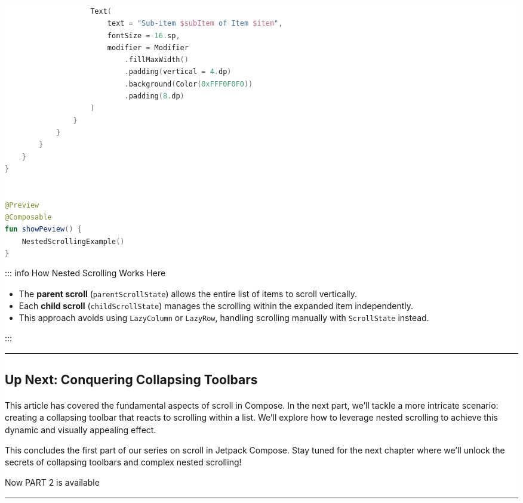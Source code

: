 ```kotlin :collapsed-lines title="NestedScrollingExample.kt"
                    Text(
                        text = "Sub-item $subItem of Item $item",
                        fontSize = 16.sp,
                        modifier = Modifier
                            .fillMaxWidth()
                            .padding(vertical = 4.dp)
                            .background(Color(0xFFF0F0F0))
                            .padding(8.dp)
                    )
                }
            }
        }
    }
}


@Preview
@Composable
fun showPeview() {
    NestedScrollingExample()
}
```

::: info How Nested Scrolling Works Here

- The **parent scroll** (`parentScrollState`) allows the entire list of items to scroll vertically.
- Each **child scroll** (`childScrollState`) manages the scrolling within the expanded item independently.
- This approach avoids using `LazyColumn` or `LazyRow`, handling scrolling manually with `ScrollState` instead.

:::

---

## Up Next: Conquering Collapsing Toolbars

This article has covered the fundamental aspects of scroll in Compose. In the next part, we’ll tackle a more intricate scenario: creating a collapsing toolbar that reacts to scrolling within a list. We’ll explore how to leverage nested scrolling to achieve this dynamic and visually appealing effect.

This concludes the first part of our series on scroll in Jetpack Compose. Stay tuned for the next chapter where we’ll unlock the secrets of collapsing toolbars and complex nested scrolling!

Now PART 2 is available

<SiteInfo
  name="Collapsing Toolbar in Compose— PART 2"
  desc="Introduction"
  url="https://proandroiddev.com/collapsing-toolbar-in-compose-part-2-abb4632d0b47/"
  logo="https://miro.medium.com/v2/resize:fill:256:256/1*A8VytPZQhvUf_MG6hm_Dlw.png"
  preview="https://miro.medium.com/v2/resize:fit:1200/1*khPFw1H7giplcH42MXQfFw.png"/>

---